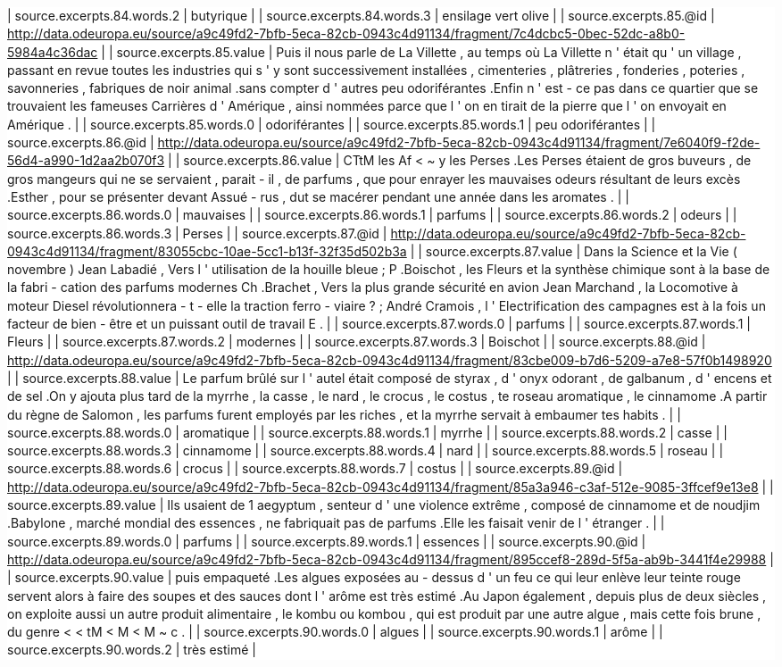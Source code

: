 | source.excerpts.84.words.2 | butyrique |
| source.excerpts.84.words.3 | ensilage vert olive |
| source.excerpts.85.@id | http://data.odeuropa.eu/source/a9c49fd2-7bfb-5eca-82cb-0943c4d91134/fragment/7c4dcbc5-0bec-52dc-a8b0-5984a4c36dac |
| source.excerpts.85.value | Puis il nous parle de La Villette , au temps où La Villette n ' était qu ' un village , passant en revue toutes les industries qui s ' y sont successivement installées , cimenteries , plâtreries , fonderies , poteries , savonneries , fabriques de noir animal .sans compter d ' autres peu odoriférantes .Enfin n ' est - ce pas dans ce quartier que se trouvaient les fameuses Carrières d ' Amérique , ainsi nommées parce que l ' on en tirait de la pierre que l ' on envoyait en Amérique . |
| source.excerpts.85.words.0 | odoriférantes |
| source.excerpts.85.words.1 | peu odoriférantes |
| source.excerpts.86.@id | http://data.odeuropa.eu/source/a9c49fd2-7bfb-5eca-82cb-0943c4d91134/fragment/7e6040f9-f2de-56d4-a990-1d2aa2b070f3 |
| source.excerpts.86.value | CTtM les Af < ~ y les Perses .Les Perses étaient de gros buveurs , de gros mangeurs qui ne se servaient , parait - il , de parfums , que pour enrayer les mauvaises odeurs résultant de leurs excès .Esther , pour se présenter devant Assué - rus , dut se macérer pendant une année dans les aromates . |
| source.excerpts.86.words.0 | mauvaises |
| source.excerpts.86.words.1 | parfums |
| source.excerpts.86.words.2 | odeurs |
| source.excerpts.86.words.3 | Perses |
| source.excerpts.87.@id | http://data.odeuropa.eu/source/a9c49fd2-7bfb-5eca-82cb-0943c4d91134/fragment/83055cbc-10ae-5cc1-b13f-32f35d502b3a |
| source.excerpts.87.value | Dans la Science et la Vie ( novembre ) Jean Labadié , Vers l ' utilisation de la houille bleue ; P .Boischot , les Fleurs et la synthèse chimique sont à la base de la fabri - cation des parfums modernes Ch .Brachet , Vers la plus grande sécurité en avion Jean Marchand , la Locomotive à moteur Diesel révolutionnera - t - elle la traction ferro - viaire ? ; André Cramois , l ' Electrification des campagnes est à la fois un facteur de bien - être et un puissant outil de travail E . |
| source.excerpts.87.words.0 | parfums |
| source.excerpts.87.words.1 | Fleurs |
| source.excerpts.87.words.2 | modernes |
| source.excerpts.87.words.3 | Boischot |
| source.excerpts.88.@id | http://data.odeuropa.eu/source/a9c49fd2-7bfb-5eca-82cb-0943c4d91134/fragment/83cbe009-b7d6-5209-a7e8-57f0b1498920 |
| source.excerpts.88.value | Le parfum brûlé sur l ' autel était composé de styrax , d ' onyx odorant , de galbanum , d ' encens et de sel .On y ajouta plus tard de la myrrhe , la casse , le nard , le crocus , le costus , te roseau aromatique , le cinnamome .A partir du règne de Salomon , les parfums furent employés par les riches , et la myrrhe servait à embaumer tes habits . |
| source.excerpts.88.words.0 | aromatique |
| source.excerpts.88.words.1 | myrrhe |
| source.excerpts.88.words.2 | casse |
| source.excerpts.88.words.3 | cinnamome |
| source.excerpts.88.words.4 | nard |
| source.excerpts.88.words.5 | roseau |
| source.excerpts.88.words.6 | crocus |
| source.excerpts.88.words.7 | costus |
| source.excerpts.89.@id | http://data.odeuropa.eu/source/a9c49fd2-7bfb-5eca-82cb-0943c4d91134/fragment/85a3a946-c3af-512e-9085-3ffcef9e13e8 |
| source.excerpts.89.value | Ils usaient de 1 aegyptum , senteur d ' une violence extrême , composé de cinnamome et de noudjim .Babylone , marché mondial des essences , ne fabriquait pas de parfums .Elle les faisait venir de l ' étranger . |
| source.excerpts.89.words.0 | parfums |
| source.excerpts.89.words.1 | essences |
| source.excerpts.90.@id | http://data.odeuropa.eu/source/a9c49fd2-7bfb-5eca-82cb-0943c4d91134/fragment/895ccef8-289d-5f5a-ab9b-3441f4e29988 |
| source.excerpts.90.value | puis empaqueté .Les algues exposées au - dessus d ' un feu ce qui leur enlève leur teinte rouge servent alors à faire des soupes et des sauces dont l ' arôme est très estimé .Au Japon également , depuis plus de deux siècles , on exploite aussi un autre produit alimentaire , le kombu ou kombou , qui est produit par une autre algue , mais cette fois brune , du genre < < tM < M < M ~ c . |
| source.excerpts.90.words.0 | algues |
| source.excerpts.90.words.1 | arôme |
| source.excerpts.90.words.2 | très estimé |